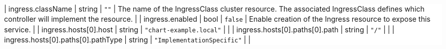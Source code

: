 | ingress.className                                  | string | `""`                                                                                                                                                                                                                                                                                                                                                                                                                                                                                                                                                                                                                                                                                                                                                                                                                                                                         | The name of the IngressClass cluster resource. The associated IngressClass defines which controller will implement the resource.                                                                                                                                                   |
| ingress.enabled                                    | bool   | `false`                                                                                                                                                                                                                                                                                                                                                                                                                                                                                                                                                                                                                                                                                                                                                                                                                                                                      | Enable creation of the Ingress resource to expose this service.                                                                                                                                                                                                                    |
| ingress.hosts[0].host                              | string | `"chart-example.local"`                                                                                                                                                                                                                                                                                                                                                                                                                                                                                                                                                                                                                                                                                                                                                                                                                                                      |                                                                                                                                                                                                                                                                                    |
| ingress.hosts[0].paths[0].path                     | string | `"/"`                                                                                                                                                                                                                                                                                                                                                                                                                                                                                                                                                                                                                                                                                                                                                                                                                                                                        |                                                                                                                                                                                                                                                                                    |
| ingress.hosts[0].paths[0].pathType                 | string | `"ImplementationSpecific"`                                                                                                                                                                                                                                                                                                                                                                                                                                                                                                                                                                                                                                                                                                                                                                                                                                                   |                                                                                                                                                                                                                                                                                    |